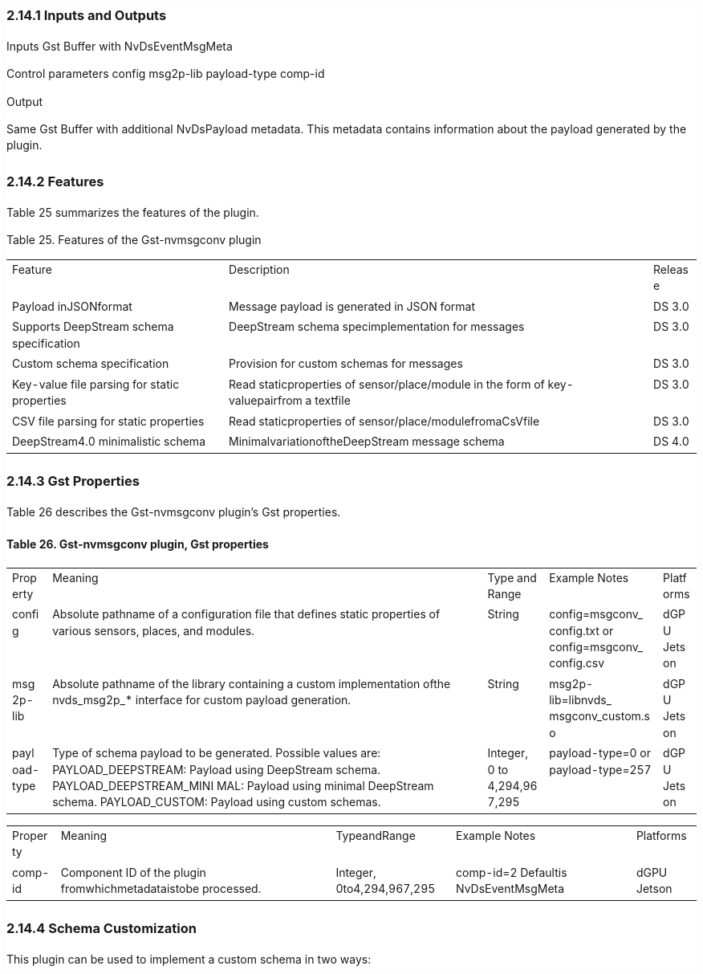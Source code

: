 ### 2.14.1 Inputs and Outputs  

Inputs Gst Buffer with NvDsEventMsgMeta  

Control parameters config msg2p-lib payload-type comp-id  

Output  

Same Gst Buffer with additional NvDsPayload metadata. This metadata contains information about the payload generated by the plugin.  

### 2.14.2 Features  

Table 25 summarizes the features of the plugin.  

Table 25. Features of the Gst-nvmsgconv plugin   


<html><body><table><tr><td>Feature</td><td>Description</td><td>Release</td></tr><tr><td>Payload inJSONformat</td><td>Message payload is generated in JSON format</td><td>DS 3.0</td></tr><tr><td>Supports DeepStream schema specification</td><td>DeepStream schema specimplementation for messages</td><td>DS 3.0</td></tr><tr><td>Custom schema specification</td><td>Provision for custom schemas for messages</td><td>DS 3.0</td></tr><tr><td>Key-value file parsing for static properties</td><td>Read staticproperties of sensor/place/module in the form of key- valuepairfrom a textfile</td><td>DS 3.0</td></tr><tr><td>CSV file parsing for static properties</td><td>Read staticproperties of sensor/place/modulefromaCsVfile</td><td>DS 3.0</td></tr><tr><td>DeepStream4.0 minimalistic schema</td><td>MinimalvariationoftheDeepStream message schema</td><td>DS 4.0</td></tr></table></body></html>  

### 2.14.3 Gst Properties  

Table 26 describes the Gst-nvmsgconv plugin’s Gst properties.  

#### Table 26. Gst-nvmsgconv plugin, Gst properties  

<html><body><table><tr><td>Property</td><td>Meaning</td><td>Type and Range</td><td>Example Notes</td><td>Platforms</td></tr><tr><td>config</td><td>Absolute pathname of a configuration file that defines static properties of various sensors, places, and modules.</td><td>String</td><td>config=msgconv_ config.txt or config=msgconv_ config.csv</td><td>dGPU Jetson</td></tr><tr><td>msg2p-lib</td><td>Absolute pathname of the library containing a custom implementation ofthe nvds_msg2p_* interface for custom payload generation.</td><td>String</td><td>msg2p-lib=libnvds_ msgconv_custom.so</td><td>dGPU Jetson</td></tr><tr><td>payload-type</td><td>Type of schema payload to be generated. Possible values are: PAYLOAD_DEEPSTREAM: Payload using DeepStream schema. PAYLOAD_DEEPSTREAM_MINI MAL: Payload using minimal DeepStream schema. PAYLOAD_CUSTOM: Payload using custom schemas.</td><td>Integer, 0 to 4,294,967,295</td><td>payload-type=0 or payload-type=257</td><td>dGPU Jetson</td></tr></table></body></html>  

<html><body><table><tr><td>Property</td><td>Meaning</td><td>TypeandRange</td><td>Example Notes</td><td>Platforms</td></tr><tr><td>comp-id</td><td>Component ID of the plugin fromwhichmetadataistobe processed.</td><td>Integer, 0to4,294,967,295</td><td>comp-id=2 Defaultis NvDsEventMsgMeta</td><td>dGPU Jetson</td></tr></table></body></html>  

### 2.14.4 Schema Customization  

This plugin can be used to implement a custom schema in two ways:  
